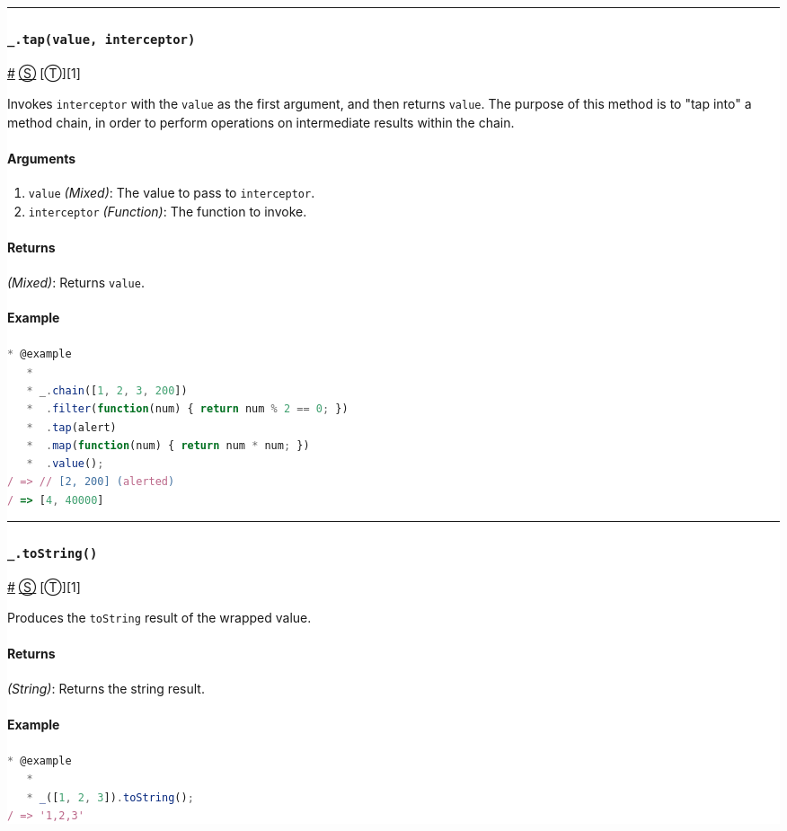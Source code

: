 * * *






### <a id="_tapvalue-interceptor"></a>`_.tap(value, interceptor)`
<a href="#_tapvalue-interceptor">#</a> [&#x24C8;](https://github.com/bestiejs/lodash/blob/master/lodash.js#L4223 "View in source") [&#x24C9;][1]

Invokes `interceptor` with the `value` as the first argument, and then returns `value`. The purpose of this method is to "tap into" a method chain, in order to perform operations on intermediate results within the chain.

#### Arguments
1. `value` *(Mixed)*: The value to pass to `interceptor`.
2. `interceptor` *(Function)*: The function to invoke.

#### Returns
*(Mixed)*: Returns `value`.

#### Example
```.js
* @example
   *
   * _.chain([1, 2, 3, 200])
   *  .filter(function(num) { return num % 2 == 0; })
   *  .tap(alert)
   *  .map(function(num) { return num * num; })
   *  .value();
/ => // [2, 200] (alerted)
/ => [4, 40000]
```

* * *






### <a id="_tostring"></a>`_.toString()`
<a href="#_tostring">#</a> [&#x24C8;](https://github.com/bestiejs/lodash/blob/master/lodash.js#L4240 "View in source") [&#x24C9;][1]

Produces the `toString` result of the wrapped value.

#### Returns
*(String)*: Returns the string result.

#### Example
```.js
* @example
   *
   * _([1, 2, 3]).toString();
/ => '1,2,3'
```
